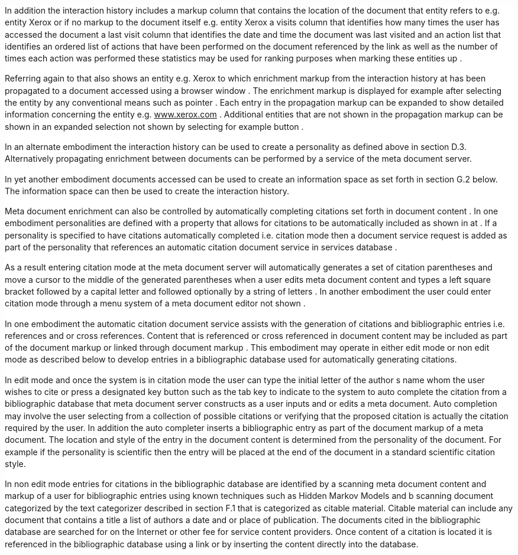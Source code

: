 In addition the interaction history includes a markup column that contains the location of the document that entity refers to e.g. entity Xerox or if no markup to the document itself e.g. entity Xerox a visits column that identifies how many times the user has accessed the document a last visit column that identifies the date and time the document was last visited and an action list that identifies an ordered list of actions that have been performed on the document referenced by the link as well as the number of times each action was performed these statistics may be used for ranking purposes when marking these entities up .

Referring again to that also shows an entity e.g. Xerox to which enrichment markup from the interaction history at has been propagated to a document accessed using a browser window . The enrichment markup is displayed for example after selecting the entity by any conventional means such as pointer . Each entry in the propagation markup can be expanded to show detailed information concerning the entity e.g. www.xerox.com . Additional entities that are not shown in the propagation markup can be shown in an expanded selection not shown by selecting for example button .

In an alternate embodiment the interaction history can be used to create a personality as defined above in section D.3. Alternatively propagating enrichment between documents can be performed by a service of the meta document server.

In yet another embodiment documents accessed can be used to create an information space as set forth in section G.2 below. The information space can then be used to create the interaction history.

Meta document enrichment can also be controlled by automatically completing citations set forth in document content . In one embodiment personalities are defined with a property that allows for citations to be automatically included as shown in at . If a personality is specified to have citations automatically completed i.e. citation mode then a document service request is added as part of the personality that references an automatic citation document service in services database .

As a result entering citation mode at the meta document server will automatically generates a set of citation parentheses and move a cursor to the middle of the generated parentheses when a user edits meta document content and types a left square bracket followed by a capital letter and followed optionally by a string of letters . In another embodiment the user could enter citation mode through a menu system of a meta document editor not shown .

In one embodiment the automatic citation document service assists with the generation of citations and bibliographic entries i.e. references and or cross references. Content that is referenced or cross referenced in document content may be included as part of the document markup or linked through document markup . This embodiment may operate in either edit mode or non edit mode as described below to develop entries in a bibliographic database used for automatically generating citations.

In edit mode and once the system is in citation mode the user can type the initial letter of the author s name whom the user wishes to cite or press a designated key button such as the tab key to indicate to the system to auto complete the citation from a bibliographic database that meta document server constructs as a user inputs and or edits a meta document. Auto completion may involve the user selecting from a collection of possible citations or verifying that the proposed citation is actually the citation required by the user. In addition the auto completer inserts a bibliographic entry as part of the document markup of a meta document. The location and style of the entry in the document content is determined from the personality of the document. For example if the personality is scientific then the entry will be placed at the end of the document in a standard scientific citation style.

In non edit mode entries for citations in the bibliographic database are identified by a scanning meta document content and markup of a user for bibliographic entries using known techniques such as Hidden Markov Models and b scanning document categorized by the text categorizer described in section F.1 that is categorized as citable material. Citable material can include any document that contains a title a list of authors a date and or place of publication. The documents cited in the bibliographic database are searched for on the Internet or other fee for service content providers. Once content of a citation is located it is referenced in the bibliographic database using a link or by inserting the content directly into the database.
